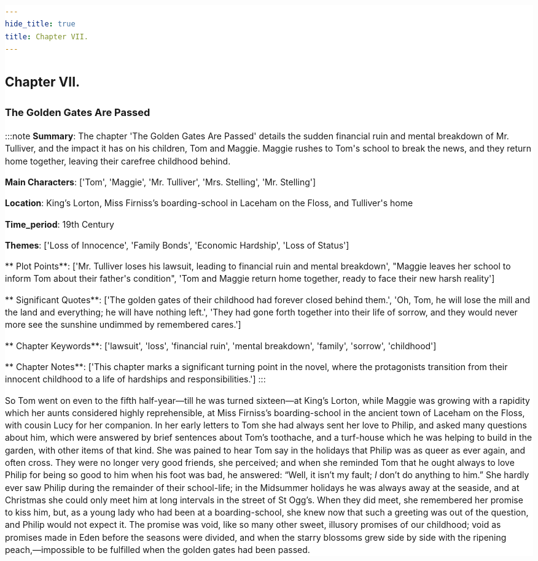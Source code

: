 ```yaml
---
hide_title: true
title: Chapter VII.
---
```

## Chapter VII.
### The Golden Gates Are Passed 
:::note
**Summary**:
The chapter 'The Golden Gates Are Passed' details the sudden financial ruin and mental breakdown of Mr. Tulliver, and the impact it has on his children, Tom and Maggie. Maggie rushes to Tom's school to break the news, and they return home together, leaving their carefree childhood behind.

**Main Characters**:
['Tom', 'Maggie', 'Mr. Tulliver', 'Mrs. Stelling', 'Mr. Stelling']

**Location**:
King’s Lorton, Miss Firniss’s boarding-school in Laceham on the Floss, and Tulliver's home

**Time_period**:
19th Century

**Themes**:
['Loss of Innocence', 'Family Bonds', 'Economic Hardship', 'Loss of Status']

** Plot Points**:
['Mr. Tulliver loses his lawsuit, leading to financial ruin and mental breakdown', "Maggie leaves her school to inform Tom about their father's condition", 'Tom and Maggie return home together, ready to face their new harsh reality']

** Significant Quotes**:
['The golden gates of their childhood had forever closed behind them.', 'Oh, Tom, he will lose the mill and the land and everything; he will have nothing left.', 'They had gone forth together into their life of sorrow, and they would never more see the sunshine undimmed by remembered cares.']

** Chapter Keywords**:
['lawsuit', 'loss', 'financial ruin', 'mental breakdown', 'family', 'sorrow', 'childhood']

** Chapter Notes**:
['This chapter marks a significant turning point in the novel, where the protagonists transition from their innocent childhood to a life of hardships and responsibilities.']
:::


  So Tom went on even to the fifth half-year—till he was turned sixteen—at King’s Lorton, while Maggie was growing with a rapidity which her aunts considered highly reprehensible, at Miss Firniss’s boarding-school in the ancient town of Laceham on the Floss, with cousin Lucy for her companion. In her early letters to Tom she had always sent her love to Philip, and asked many questions about him, which were answered by brief sentences about Tom’s toothache, and a turf-house which he was helping to build in the garden, with other items of that kind. She was pained to hear Tom say in the holidays that Philip was as queer as ever again, and often cross. They were no longer very good friends, she perceived; and when she reminded Tom that he ought always to love Philip for being so good to him when his foot was bad, he answered: “Well, it isn’t my fault; _I_ don’t do anything to him.” She hardly ever saw Philip during the remainder of their school-life; in the Midsummer holidays he was always away at the seaside, and at Christmas she could only meet him at long intervals in the street of St Ogg’s. When they did meet, she remembered her promise to kiss him, but, as a young lady who had been at a boarding-school, she knew now that such a greeting was out of the question, and Philip would not expect it. The promise was void, like so many other sweet, illusory promises of our childhood; void as promises made in Eden before the seasons were divided, and when the starry blossoms grew side by side with the ripening peach,—impossible to be fulfilled when the golden gates had been passed. 
